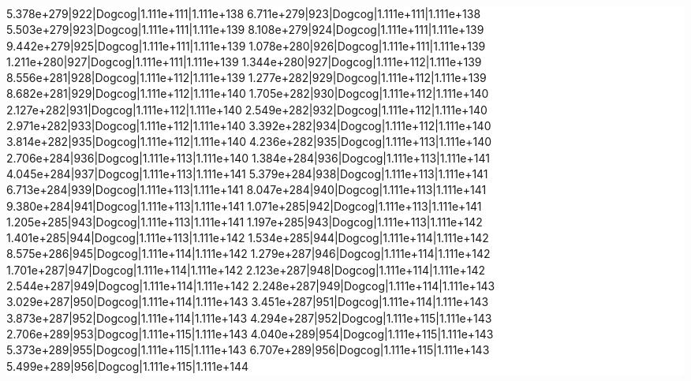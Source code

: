 5.378e+279|922|Dogcog|1.111e+111|1.111e+138
6.711e+279|923|Dogcog|1.111e+111|1.111e+138
5.503e+279|923|Dogcog|1.111e+111|1.111e+139
8.108e+279|924|Dogcog|1.111e+111|1.111e+139
9.442e+279|925|Dogcog|1.111e+111|1.111e+139
1.078e+280|926|Dogcog|1.111e+111|1.111e+139
1.211e+280|927|Dogcog|1.111e+111|1.111e+139
1.344e+280|927|Dogcog|1.111e+112|1.111e+139
8.556e+281|928|Dogcog|1.111e+112|1.111e+139
1.277e+282|929|Dogcog|1.111e+112|1.111e+139
8.682e+281|929|Dogcog|1.111e+112|1.111e+140
1.705e+282|930|Dogcog|1.111e+112|1.111e+140
2.127e+282|931|Dogcog|1.111e+112|1.111e+140
2.549e+282|932|Dogcog|1.111e+112|1.111e+140
2.971e+282|933|Dogcog|1.111e+112|1.111e+140
3.392e+282|934|Dogcog|1.111e+112|1.111e+140
3.814e+282|935|Dogcog|1.111e+112|1.111e+140
4.236e+282|935|Dogcog|1.111e+113|1.111e+140
2.706e+284|936|Dogcog|1.111e+113|1.111e+140
1.384e+284|936|Dogcog|1.111e+113|1.111e+141
4.045e+284|937|Dogcog|1.111e+113|1.111e+141
5.379e+284|938|Dogcog|1.111e+113|1.111e+141
6.713e+284|939|Dogcog|1.111e+113|1.111e+141
8.047e+284|940|Dogcog|1.111e+113|1.111e+141
9.380e+284|941|Dogcog|1.111e+113|1.111e+141
1.071e+285|942|Dogcog|1.111e+113|1.111e+141
1.205e+285|943|Dogcog|1.111e+113|1.111e+141
1.197e+285|943|Dogcog|1.111e+113|1.111e+142
1.401e+285|944|Dogcog|1.111e+113|1.111e+142
1.534e+285|944|Dogcog|1.111e+114|1.111e+142
8.575e+286|945|Dogcog|1.111e+114|1.111e+142
1.279e+287|946|Dogcog|1.111e+114|1.111e+142
1.701e+287|947|Dogcog|1.111e+114|1.111e+142
2.123e+287|948|Dogcog|1.111e+114|1.111e+142
2.544e+287|949|Dogcog|1.111e+114|1.111e+142
2.248e+287|949|Dogcog|1.111e+114|1.111e+143
3.029e+287|950|Dogcog|1.111e+114|1.111e+143
3.451e+287|951|Dogcog|1.111e+114|1.111e+143
3.873e+287|952|Dogcog|1.111e+114|1.111e+143
4.294e+287|952|Dogcog|1.111e+115|1.111e+143
2.706e+289|953|Dogcog|1.111e+115|1.111e+143
4.040e+289|954|Dogcog|1.111e+115|1.111e+143
5.373e+289|955|Dogcog|1.111e+115|1.111e+143
6.707e+289|956|Dogcog|1.111e+115|1.111e+143
5.499e+289|956|Dogcog|1.111e+115|1.111e+144
